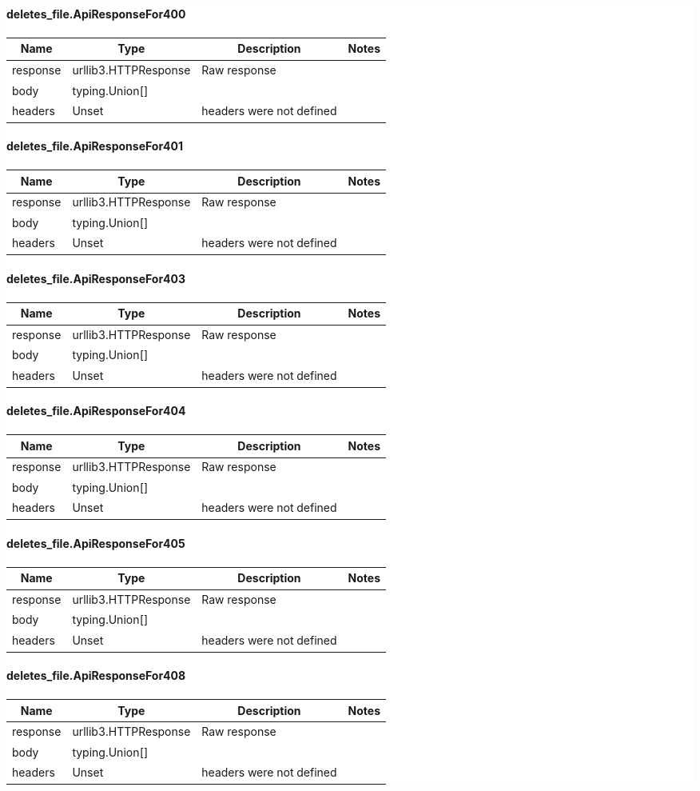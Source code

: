 #### deletes_file.ApiResponseFor400

| Name     | Type                 | Description              | Notes |
| -------- | -------------------- | ------------------------ | ----- |
| response | urllib3.HTTPResponse | Raw response             |
| body     | typing.Union[]       |                          |
| headers  | Unset                | headers were not defined |

#### deletes_file.ApiResponseFor401

| Name     | Type                 | Description              | Notes |
| -------- | -------------------- | ------------------------ | ----- |
| response | urllib3.HTTPResponse | Raw response             |
| body     | typing.Union[]       |                          |
| headers  | Unset                | headers were not defined |

#### deletes_file.ApiResponseFor403

| Name     | Type                 | Description              | Notes |
| -------- | -------------------- | ------------------------ | ----- |
| response | urllib3.HTTPResponse | Raw response             |
| body     | typing.Union[]       |                          |
| headers  | Unset                | headers were not defined |

#### deletes_file.ApiResponseFor404

| Name     | Type                 | Description              | Notes |
| -------- | -------------------- | ------------------------ | ----- |
| response | urllib3.HTTPResponse | Raw response             |
| body     | typing.Union[]       |                          |
| headers  | Unset                | headers were not defined |

#### deletes_file.ApiResponseFor405

| Name     | Type                 | Description              | Notes |
| -------- | -------------------- | ------------------------ | ----- |
| response | urllib3.HTTPResponse | Raw response             |
| body     | typing.Union[]       |                          |
| headers  | Unset                | headers were not defined |

#### deletes_file.ApiResponseFor408

| Name     | Type                 | Description              | Notes |
| -------- | -------------------- | ------------------------ | ----- |
| response | urllib3.HTTPResponse | Raw response             |
| body     | typing.Union[]       |                          |
| headers  | Unset                | headers were not defined |
